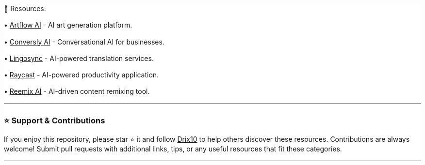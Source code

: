 

🔗 Resources:

• [Artflow AI](https://artflow.ai/) - AI art generation platform.

• [Conversly AI](https://conversly.ai/) - Conversational AI for businesses.

• [Lingosync](https://www.lingosync.com/) - AI-powered translation services.

• [Raycast](https://www.raycast.com/) - AI-powered productivity application.

• [Reemix AI](https://reemix.ai/) - AI-driven content remixing tool.


---

### ⭐️ Support & Contributions

If you enjoy this repository, please star ⭐️ it and follow [Drix10](https://github.com/Drix10) to help others discover these resources. Contributions are always welcome! Submit pull requests with additional links, tips, or any useful resources that fit these categories.

---